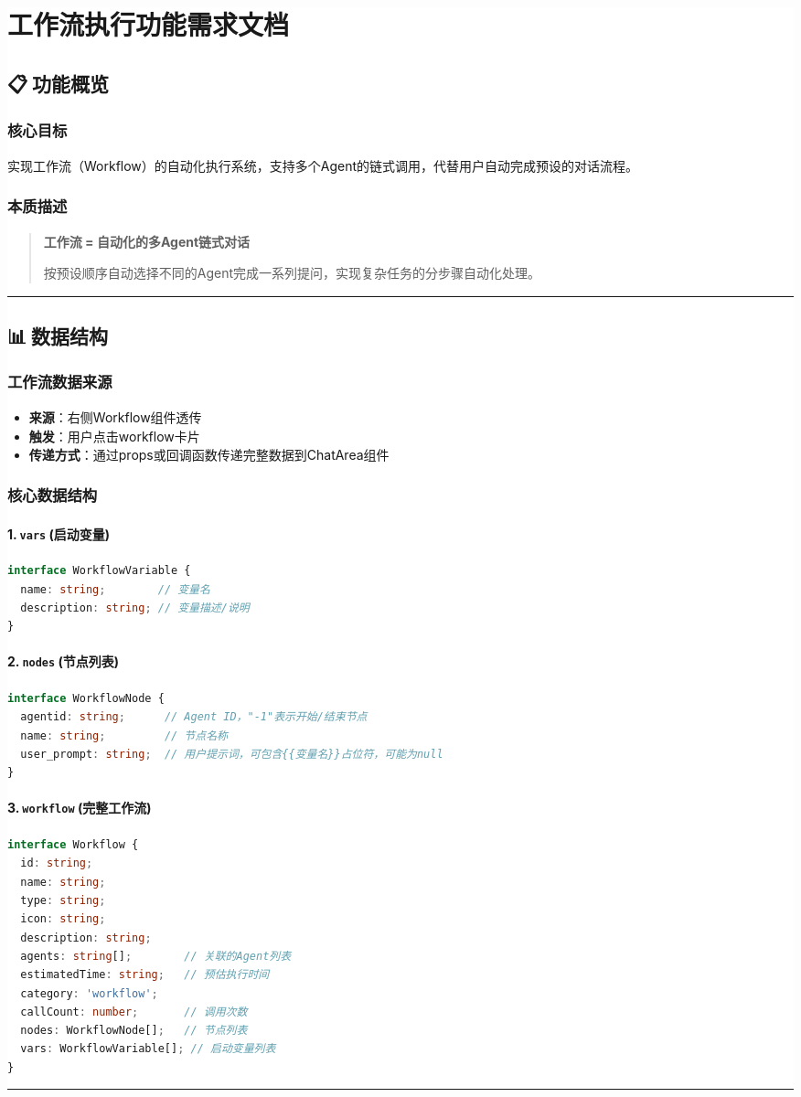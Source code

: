 # 工作流执行功能需求文档

## 📋 功能概览

### 核心目标
实现工作流（Workflow）的自动化执行系统，支持多个Agent的链式调用，代替用户自动完成预设的对话流程。

### 本质描述
> **工作流 = 自动化的多Agent链式对话**
> 
> 按预设顺序自动选择不同的Agent完成一系列提问，实现复杂任务的分步骤自动化处理。

---

## 📊 数据结构

### 工作流数据来源
- **来源**：右侧Workflow组件透传
- **触发**：用户点击workflow卡片
- **传递方式**：通过props或回调函数传递完整数据到ChatArea组件

### 核心数据结构

#### 1. `vars` (启动变量)
```typescript
interface WorkflowVariable {
  name: string;        // 变量名
  description: string; // 变量描述/说明
}
```

#### 2. `nodes` (节点列表)
```typescript
interface WorkflowNode {
  agentid: string;      // Agent ID，"-1"表示开始/结束节点
  name: string;         // 节点名称
  user_prompt: string;  // 用户提示词，可包含{{变量名}}占位符，可能为null
}
```

#### 3. `workflow` (完整工作流)
```typescript
interface Workflow {
  id: string;
  name: string;
  type: string;
  icon: string;
  description: string;
  agents: string[];        // 关联的Agent列表
  estimatedTime: string;   // 预估执行时间
  category: 'workflow';
  callCount: number;       // 调用次数
  nodes: WorkflowNode[];   // 节点列表
  vars: WorkflowVariable[]; // 启动变量列表
}
```

---